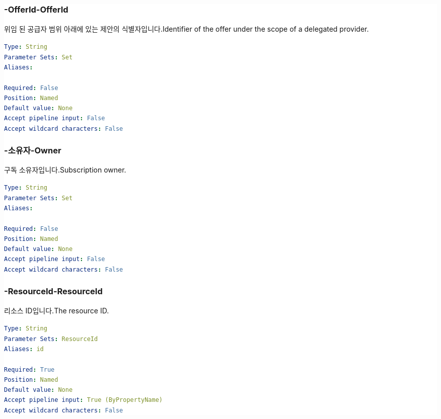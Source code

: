 ### <span data-ttu-id="e21ec-124">-OfferId</span><span class="sxs-lookup"><span data-stu-id="e21ec-124">-OfferId</span></span>
<span data-ttu-id="e21ec-125">위임 된 공급자 범위 아래에 있는 제안의 식별자입니다.</span><span class="sxs-lookup"><span data-stu-id="e21ec-125">Identifier of the offer under the scope of a delegated provider.</span></span>

```yaml
Type: String
Parameter Sets: Set
Aliases: 

Required: False
Position: Named
Default value: None
Accept pipeline input: False
Accept wildcard characters: False
```

### <span data-ttu-id="e21ec-126">-소유자</span><span class="sxs-lookup"><span data-stu-id="e21ec-126">-Owner</span></span>
<span data-ttu-id="e21ec-127">구독 소유자입니다.</span><span class="sxs-lookup"><span data-stu-id="e21ec-127">Subscription owner.</span></span>

```yaml
Type: String
Parameter Sets: Set
Aliases: 

Required: False
Position: Named
Default value: None
Accept pipeline input: False
Accept wildcard characters: False
```

### <span data-ttu-id="e21ec-128">-ResourceId</span><span class="sxs-lookup"><span data-stu-id="e21ec-128">-ResourceId</span></span>
<span data-ttu-id="e21ec-129">리소스 ID입니다.</span><span class="sxs-lookup"><span data-stu-id="e21ec-129">The resource ID.</span></span>

```yaml
Type: String
Parameter Sets: ResourceId
Aliases: id

Required: True
Position: Named
Default value: None
Accept pipeline input: True (ByPropertyName)
Accept wildcard characters: False
```

